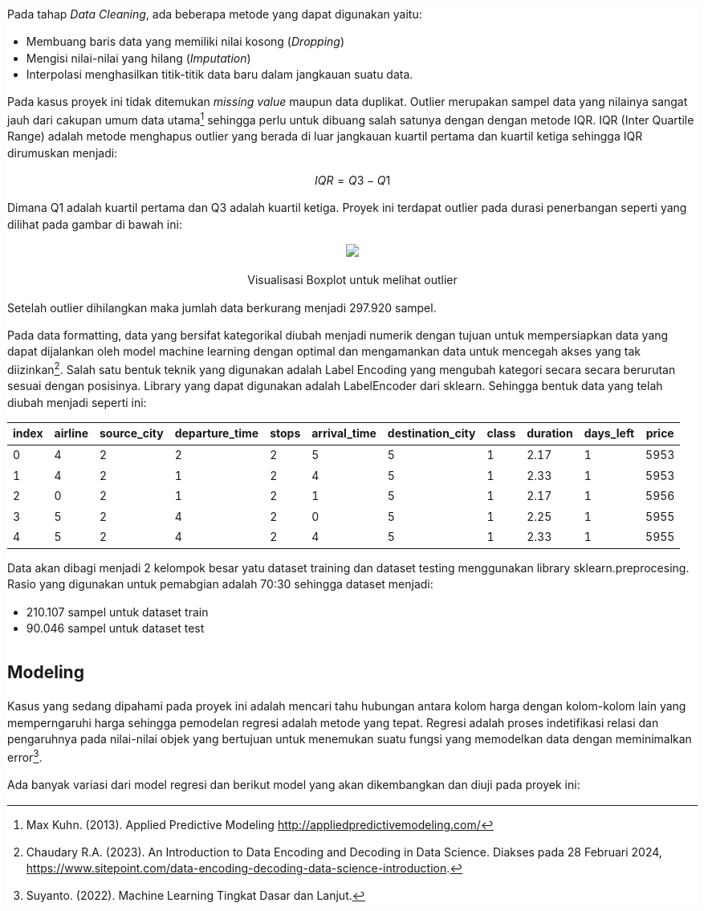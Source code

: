  Pada tahap *Data Cleaning*, ada beberapa metode yang dapat digunakan yaitu:

- Membuang baris data yang memiliki nilai kosong (*Dropping*)
- Mengisi nilai-nilai yang hilang (*Imputation*)
- Interpolasi menghasilkan titik-titik data baru dalam jangkauan suatu data.

Pada kasus proyek ini tidak ditemukan *missing value* maupun data duplikat. Outlier merupakan sampel data yang nilainya sangat jauh dari cakupan umum data utama[^6] sehingga perlu untuk dibuang salah satunya dengan dengan metode IQR. IQR (Inter Quartile Range) adalah metode menghapus outlier yang berada di luar jangkauan kuartil pertama dan kuartil ketiga sehingga IQR dirumuskan menjadi:

$$ IQR = Q3 - Q1 $$

Dimana Q1 adalah kuartil pertama dan Q3 adalah kuartil ketiga. Proyek ini terdapat outlier pada durasi penerbangan seperti yang dilihat pada gambar di bawah ini:

<p align="center"><img src="https://github.com/Andi-IM/Airline-Ticket-Predictive-Analysis/assets/21165698/ddae7578-ebd0-4d8e-bc28-f3193e37ab55" width="640px"></p>
<p align="center">Visualisasi Boxplot untuk melihat outlier</p>

Setelah outlier dihilangkan maka jumlah data berkurang menjadi 297.920 sampel.

Pada data formatting, data yang bersifat kategorikal diubah menjadi numerik dengan tujuan untuk mempersiapkan data yang dapat dijalankan oleh model machine learning dengan optimal dan mengamankan data untuk mencegah akses yang tak diizinkan[^7]. Salah satu bentuk teknik yang digunakan adalah Label Encoding yang mengubah kategori secara secara berurutan sesuai dengan posisinya. Library yang dapat digunakan adalah LabelEncoder dari sklearn. Sehingga bentuk data yang telah diubah menjadi seperti ini:

|index|airline|source\_city|departure\_time|stops|arrival\_time|destination\_city|class|duration|days\_left|price|
|---|---|---|---|---|---|---|---|---|---|---|
|0|4|2|2|2|5|5|1|2\.17|1|5953|
|1|4|2|1|2|4|5|1|2\.33|1|5953|
|2|0|2|1|2|1|5|1|2\.17|1|5956|
|3|5|2|4|2|0|5|1|2\.25|1|5955|
|4|5|2|4|2|4|5|1|2\.33|1|5955|

Data akan dibagi menjadi 2 kelompok besar yatu dataset training dan dataset testing menggunakan library sklearn.preprocesing. Rasio yang digunakan untuk pemabgian adalah 70:30 sehingga dataset menjadi:

- 210.107 sampel untuk dataset train
- 90.046 sampel untuk dataset test

## Modeling

Kasus yang sedang dipahami pada proyek ini adalah mencari tahu hubungan antara kolom harga dengan kolom-kolom lain yang memperngaruhi harga sehingga pemodelan regresi adalah metode yang tepat. Regresi adalah proses indetifikasi relasi dan pengaruhnya pada nilai-nilai objek yang bertujuan untuk menemukan suatu fungsi yang memodelkan data dengan meminimalkan error[^8]. 

Ada banyak variasi dari model regresi dan berikut model yang akan dikembangkan dan diuji pada proyek ini:


[^1]: R. H. Pranata, “PENERAPAN ALGORITMA JARINGAN SYARAF TIRUAN UNTUK MEMPREDIKSI HARGA TIKET PESAWAT,” Jurnal Sistem Komputer Musirawas (JUSIKOM), vol. 3, no. 2, p. 122, Dec. 2018, doi: https://doi.org/10.32767/jusikom.v3i2.334.
[^2]: Agarwal, Umang & Gupta, Smriti & Goyal, Madhav. (2022). House Price Prediction using Linear Regression. 10.13140/RG.2.2.11175.62887.
[^3]: Li, Xinshu. (2022). Prediction and Analysis of Housing Price Based on the Generalized Linear Regression Model. Computational Intelligence and Neuroscience. 2022. 1-9. 10.1155/2022/3590224.
[^4]: C. Chatfield, “Exploratory data analysis,” European Journal of Operational Research, vol. 23, no. 1, pp. 5–13, Jan. 1986, doi: https://doi.org/10.1016/0377-2217(86)90209-2.
[^5]: Laraswati. (2022). Tahapan Data Preparation agar Data Lebih Mudah Diproses, diakses pada tanggal 28 Februari 2024, https://blog.algorit.ma/data-preparation/ 
[^6]: Max Kuhn. (2013). Applied Predictive Modeling http://appliedpredictivemodeling.com/
[^7]: Chaudary R.A. (2023). An Introduction to Data Encoding and Decoding in Data Science. Diakses pada 28 Februari 2024, https://www.sitepoint.com/data-encoding-decoding-data-science-introduction.
[^8]: Suyanto. (2022). Machine Learning Tingkat Dasar dan Lanjut.
[^9]: Iqbal M. (2019). Pengertian Regresi Linear serta Keuntungan dan Kerugian.
[^10]: Gurucharan M. K. (2020). Machine Learning Basics: Decision Tree Regression. Diakses 29 Februari 2024. https://towardsdatascience.com/machine-learning-basics-decision-tree-regression-1d73ea003fda
[^11]: Pangestu, A. (2020). Application Based of E-Commerce Poverty Prediction Data Processing. 6(2), pp. 1729-1740.
[^12]: Educba (2023). Decision Tree Advantages and Disadvantages. diakses pada 29 Februari 2024. https://www.educba.com/decision-tree-advantages-and-disadvantages/
[^13]: Kelleher, John D, et al. "Machine Learning for Predictive Data Analytics". MIT Press. 2020. Tersedia: [tautan informasi buku](https://machinelearningbook.com/).
[^14]: Wang Y. (2023), "What Are The Advantages And Disadvantages Of Random Forest?". Rebelion Research. Tersedia: [tautan informasi](https://www.rebellionresearch.com/what-are-the-advantages-and-disadvantages-of-random-forest).
[^15]: Kelleher, John D, et al. "Machine Learning for Predictive Data Analytics". MIT Press. 2020. Tersedia: tautan informasi buku.
[^16]: Trivusi. (2023) Gradient Boosting: Pengeritan, Cara Kerja dan Kegunaannya. Diaskes 29 Januari 2024. Terseida: https://www.trivusi.web.id/2023/03/algoritma-gradient-boosting.html
[^17]: Chen,  T.,  &  Guestrin,  C.  (2016).  XGBoost:  A  Scalable  Tree  Boosting  System. Proceedings of the 22nd ACM SIGKDD International Conference on Knowledge Discovery and Data Mining, 785–794. https://doi.org/10.1145/2939672.2939785
[^18]: Shweta Goyal. (2021). Evaluation Metrics for Regression Models. diakses pada tanggal 28 Februari 2024, https://medium.com/analytics-vidhya/evaluation-metrics-for-regression-models-c91c65d73af